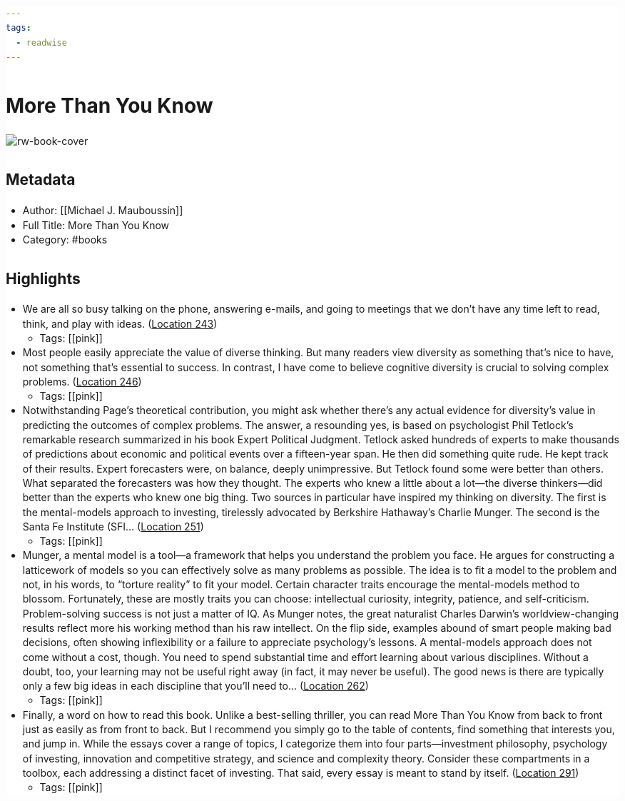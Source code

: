 ```yaml
---
tags:
  - readwise
---
```


# More Than You Know

![rw-book-cover](https://images-na.ssl-images-amazon.com/images/I/51Km1HExJSL._SL200_.jpg)

## Metadata
- Author: [[Michael J. Mauboussin]]
- Full Title: More Than You Know
- Category: #books

## Highlights
- We are all so busy talking on the phone, answering e-mails, and going to meetings that we don’t have any time left to read, think, and play with ideas. ([Location 243](https://readwise.io/to_kindle?action=open&asin=B0097D79OG&location=243))
    - Tags: [[pink]] 
- Most people easily appreciate the value of diverse thinking. But many readers view diversity as something that’s nice to have, not something that’s essential to success. In contrast, I have come to believe cognitive diversity is crucial to solving complex problems. ([Location 246](https://readwise.io/to_kindle?action=open&asin=B0097D79OG&location=246))
    - Tags: [[pink]] 
- Notwithstanding Page’s theoretical contribution, you might ask whether there’s any actual evidence for diversity’s value in predicting the outcomes of complex problems. The answer, a resounding yes, is based on psychologist Phil Tetlock’s remarkable research summarized in his book Expert Political Judgment. Tetlock asked hundreds of experts to make thousands of predictions about economic and political events over a fifteen-year span. He then did something quite rude. He kept track of their results. Expert forecasters were, on balance, deeply unimpressive. But Tetlock found some were better than others. What separated the forecasters was how they thought. The experts who knew a little about a lot—the diverse thinkers—did better than the experts who knew one big thing. Two sources in particular have inspired my thinking on diversity. The first is the mental-models approach to investing, tirelessly advocated by Berkshire Hathaway’s Charlie Munger. The second is the Santa Fe Institute (SFI… ([Location 251](https://readwise.io/to_kindle?action=open&asin=B0097D79OG&location=251))
    - Tags: [[pink]] 
- Munger, a mental model is a tool—a framework that helps you understand the problem you face. He argues for constructing a latticework of models so you can effectively solve as many problems as possible. The idea is to fit a model to the problem and not, in his words, to “torture reality” to fit your model. Certain character traits encourage the mental-models method to blossom. Fortunately, these are mostly traits you can choose: intellectual curiosity, integrity, patience, and self-criticism. Problem-solving success is not just a matter of IQ. As Munger notes, the great naturalist Charles Darwin’s worldview-changing results reflect more his working method than his raw intellect. On the flip side, examples abound of smart people making bad decisions, often showing inflexibility or a failure to appreciate psychology’s lessons. A mental-models approach does not come without a cost, though. You need to spend substantial time and effort learning about various disciplines. Without a doubt, too, your learning may not be useful right away (in fact, it may never be useful). The good news is there are typically only a few big ideas in each discipline that you’ll need to… ([Location 262](https://readwise.io/to_kindle?action=open&asin=B0097D79OG&location=262))
    - Tags: [[pink]] 
- Finally, a word on how to read this book. Unlike a best-selling thriller, you can read More Than You Know from back to front just as easily as from front to back. But I recommend you simply go to the table of contents, find something that interests you, and jump in. While the essays cover a range of topics, I categorize them into four parts—investment philosophy, psychology of investing, innovation and competitive strategy, and science and complexity theory. Consider these compartments in a toolbox, each addressing a distinct facet of investing. That said, every essay is meant to stand by itself. ([Location 291](https://readwise.io/to_kindle?action=open&asin=B0097D79OG&location=291))
    - Tags: [[pink]] 